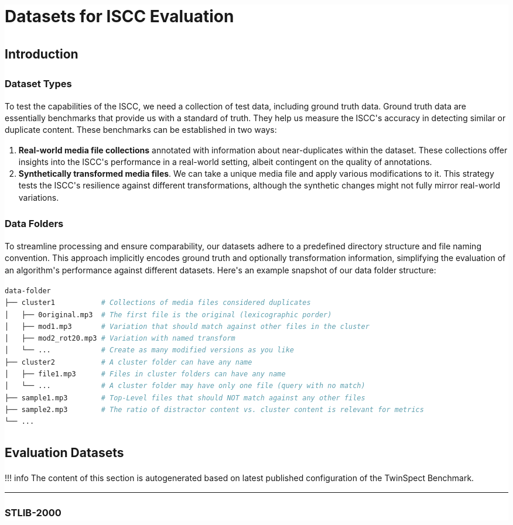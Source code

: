 # Datasets for ISCC Evaluation

## Introduction

### Dataset Types

To test the capabilities of the ISCC, we need a collection of test data, including ground truth
data. Ground truth data are essentially benchmarks that provide us with a standard of truth. They
help us measure the ISCC's accuracy in detecting similar or duplicate content. These benchmarks can
be established in two ways:

1. **Real-world media file collections** annotated with information about near-duplicates within the
   dataset. These collections offer insights into the ISCC's performance in a real-world setting,
   albeit contingent on the quality of annotations.
1. **Synthetically transformed media files**. We can take a unique media file and apply various
   modifications to it. This strategy tests the ISCC's resilience against different transformations,
   although the synthetic changes might not fully mirror real-world variations.

### Data Folders

To streamline processing and ensure comparability, our datasets adhere to a predefined directory
structure and file naming convention. This approach implicitly encodes ground truth and optionally
transformation information, simplifying the evaluation of an algorithm's performance against
different datasets. Here's an example snapshot of our data folder structure:

```bash
data-folder
├── cluster1           # Collections of media files considered duplicates
│   ├── 0original.mp3  # The first file is the original (lexicographic porder)
│   ├── mod1.mp3       # Variation that should match against other files in the cluster
│   ├── mod2_rot20.mp3 # Variation with named transform
│   └── ...            # Create as many modified versions as you like
├── cluster2           # A cluster folder can have any name
│   ├── file1.mp3      # Files in cluster folders can have any name
│   └── ...            # A cluster folder may have only one file (query with no match)
├── sample1.mp3        # Top-Level files that should NOT match against any other files
├── sample2.mp3        # The ratio of distractor content vs. cluster content is relevant for metrics
└── ...
```

## Evaluation Datasets

!!! info
    The content of this section is autogenerated based on latest published configuration of the
    TwinSpect Benchmark.

______________________________________________________________________

### STLIB-2000
